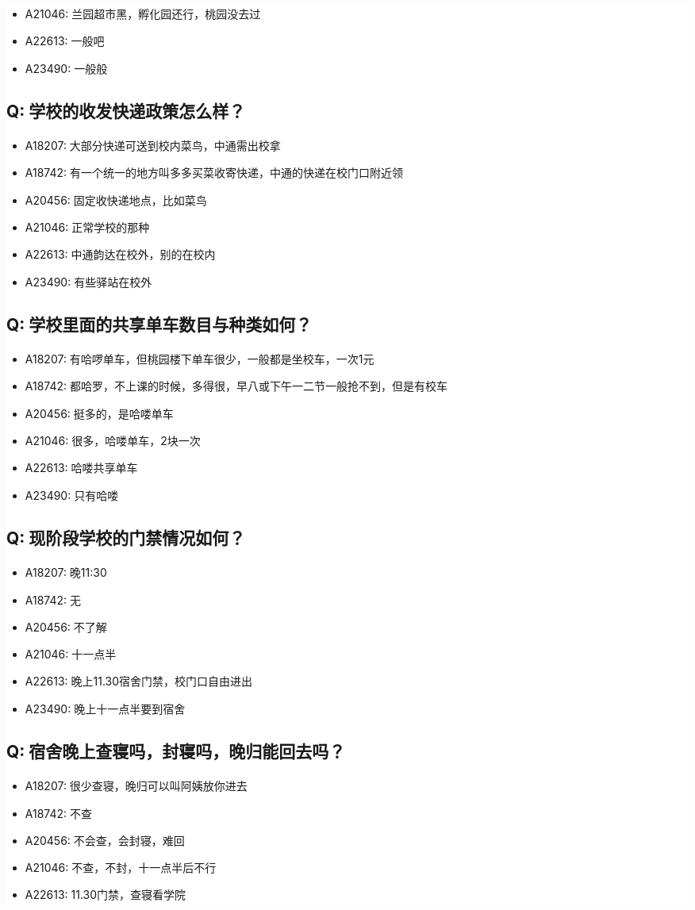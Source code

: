 - A21046: 兰园超市黑，孵化园还行，桃园没去过

- A22613: 一般吧

- A23490: 一般般

## Q: 学校的收发快递政策怎么样？

- A18207: 大部分快递可送到校内菜鸟，中通需出校拿

- A18742: 有一个统一的地方叫多多买菜收寄快递，中通的快递在校门口附近领

- A20456: 固定收快递地点，比如菜鸟

- A21046: 正常学校的那种

- A22613: 中通韵达在校外，别的在校内

- A23490: 有些驿站在校外

## Q: 学校里面的共享单车数目与种类如何？

- A18207: 有哈啰单车，但桃园楼下单车很少，一般都是坐校车，一次1元

- A18742: 都哈罗，不上课的时候，多得很，早八或下午一二节一般抢不到，但是有校车

- A20456: 挺多的，是哈喽单车

- A21046: 很多，哈喽单车，2块一次

- A22613: 哈喽共享单车

- A23490: 只有哈喽

## Q: 现阶段学校的门禁情况如何？

- A18207: 晚11:30

- A18742: 无

- A20456: 不了解

- A21046: 十一点半

- A22613: 晚上11.30宿舍门禁，校门口自由进出

- A23490: 晚上十一点半要到宿舍

## Q: 宿舍晚上查寝吗，封寝吗，晚归能回去吗？

- A18207: 很少查寝，晚归可以叫阿姨放你进去

- A18742: 不查

- A20456: 不会查，会封寝，难回

- A21046: 不查，不封，十一点半后不行

- A22613: 11.30门禁，查寝看学院

